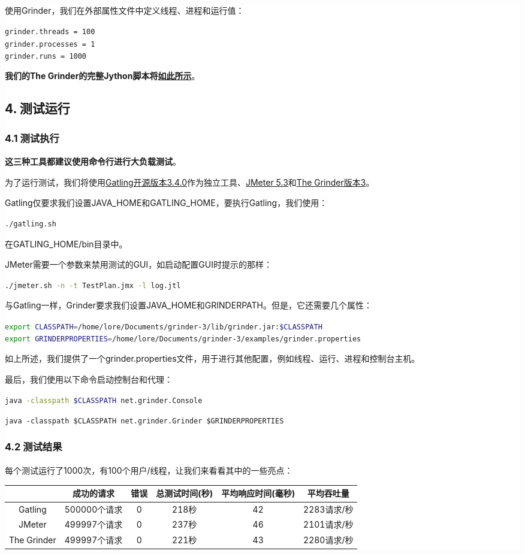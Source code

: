 使用Grinder，我们在外部属性文件中定义线程、进程和运行值：

```properties
grinder.threads = 100
grinder.processes = 1
grinder.runs = 1000
```

**我们的The Grinder的完整Jython脚本将[如此所示](https://github.com/tuyucheng777/taketoday-tutorial4j/tree/master/software.test/load-testing-comparison/src/main/resources/scripts)**。

## 4. 测试运行

### 4.1 测试执行

**这三种工具都建议使用命令行进行大负载测试**。

为了运行测试，我们将使用[Gatling开源版本3.4.0](https://gatling.io/open-source/)作为独立工具、[JMeter 5.3](https://jmeter.apache.org/download_jmeter.cgi)和[The Grinder版本3](https://sourceforge.net/projects/grinder/)。

Gatling仅要求我们设置JAVA_HOME和GATLING_HOME，要执行Gatling，我们使用：

```bash
./gatling.sh
```

在GATLING_HOME/bin目录中。

JMeter需要一个参数来禁用测试的GUI，如启动配置GUI时提示的那样：

```bash
./jmeter.sh -n -t TestPlan.jmx -l log.jtl
```

与Gatling一样，Grinder要求我们设置JAVA_HOME和GRINDERPATH。但是，它还需要几个属性：

```bash
export CLASSPATH=/home/lore/Documents/grinder-3/lib/grinder.jar:$CLASSPATH
export GRINDERPROPERTIES=/home/lore/Documents/grinder-3/examples/grinder.properties
```

如上所述，我们提供了一个grinder.properties文件，用于进行其他配置，例如线程、运行、进程和控制台主机。

最后，我们使用以下命令启动控制台和代理：

```bash
java -classpath $CLASSPATH net.grinder.Console
```

```shell
java -classpath $CLASSPATH net.grinder.Grinder $GRINDERPROPERTIES
```

### 4.2 测试结果

每个测试运行了1000次，有100个用户/线程，让我们来看看其中的一些亮点：

|        |   成功的请求   | 错误 | 总测试时间(秒)| 平均响应时间(毫秒) |  平均吞吐量   |
| :----: |:---------:| :--: | :--------------: |:----------:|:--------:|
| Gatling | 500000个请求 |  0   |      218秒       |     42     | 2283请求/秒 |
|JMeter| 499997个请求 |  0   |      237秒       |     46     | 2101请求/秒 |
| The Grinder | 499997个请求 |  0   |      221秒       |     43     | 2280请求/秒 |

